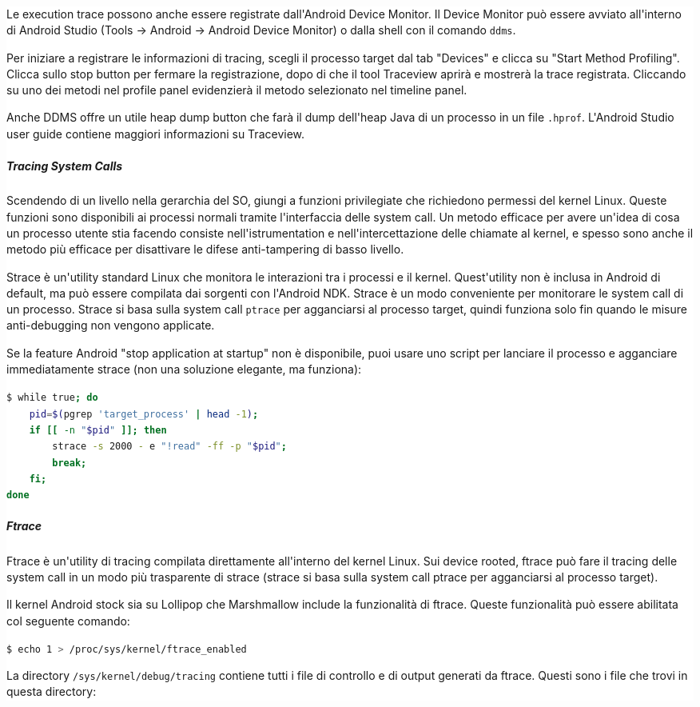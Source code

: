 Le execution trace possono anche essere registrate dall'Android Device Monitor.
Il Device Monitor può essere avviato all'interno di Android Studio (Tools -> Android -> Android Device Monitor) o dalla shell con il comando `ddms`.

Per iniziare a registrare le informazioni di tracing, scegli il processo target dal tab "Devices" e clicca su "Start Method Profiling".
Clicca sullo stop button per fermare la registrazione, dopo di che il tool Traceview aprirà e mostrerà la trace registrata.
Cliccando su uno dei metodi nel profile panel evidenzierà il metodo selezionato nel timeline panel.

Anche DDMS offre un utile heap dump button che farà il dump dell'heap Java di un processo in un file `.hprof`.
L'Android Studio user guide contiene maggiori informazioni su Traceview.

##### Tracing System Calls

Scendendo di un livello nella gerarchia del SO, giungi a funzioni privilegiate che richiedono permessi del kernel Linux.
Queste funzioni sono disponibili ai processi normali tramite l'interfaccia delle system call.
Un metodo efficace per avere un'idea di cosa un processo utente stia facendo consiste nell'istrumentation e nell'intercettazione delle chiamate al kernel, e spesso sono anche il metodo più efficace per disattivare le difese anti-tampering di basso livello.

Strace è un'utility standard Linux che monitora le interazioni tra i processi e il kernel.
Quest'utility non è inclusa in Android di default, ma può essere compilata dai sorgenti con l'Android NDK.
Strace è un modo conveniente per monitorare le system call di un processo.
Strace si basa sulla system call `ptrace` per agganciarsi al processo target, quindi funziona solo fin quando le misure anti-debugging non vengono applicate.

Se la feature Android "stop application at startup" non è disponibile, puoi usare uno script per lanciare il processo e agganciare immediatamente strace (non una soluzione elegante, ma funziona):

```sh
$ while true; do 
	pid=$(pgrep 'target_process' | head -1); 
	if [[ -n "$pid" ]]; then 
		strace -s 2000 - e "!read" -ff -p "$pid"; 
		break; 
	fi; 
done
```

##### Ftrace

Ftrace è un'utility di tracing compilata direttamente all'interno del kernel Linux.
Sui device rooted, ftrace può fare il tracing delle system call in un modo più trasparente di strace (strace si basa sulla system call ptrace per agganciarsi al processo target).

Il kernel Android stock sia su Lollipop che Marshmallow include la funzionalità di ftrace.
Queste funzionalità può essere abilitata col seguente comando:

```sh
$ echo 1 > /proc/sys/kernel/ftrace_enabled
```

La directory `/sys/kernel/debug/tracing` contiene tutti i file di controllo e di output generati da ftrace.
Questi sono i file che trovi in questa directory:
